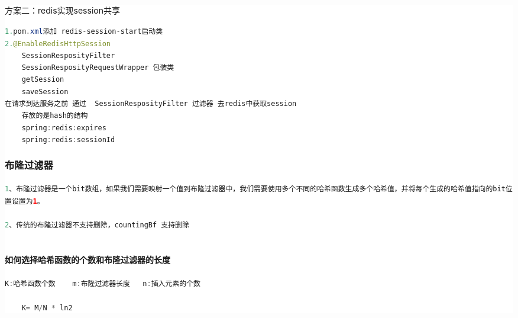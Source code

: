 方案二：redis实现session共享

```java
1.pom.xml添加 redis-session-start启动类
2.@EnableRedisHttpSession
    SessionResposityFilter
    SessionResposityRequestWrapper 包装类
    getSession
    saveSession
在请求到达服务之前 通过  SessionResposityFilter 过滤器 去redis中获取session
    存放的是hash的结构
    spring:redis:expires
    spring:redis:sessionId
```



### 布隆过滤器

```java
1、布隆过滤器是一个bit数组，如果我们需要映射一个值到布隆过滤器中，我们需要使用多个不同的哈希函数生成多个哈希值，并将每个生成的哈希值指向的bit位置设置为1。

2、传统的布隆过滤器不支持删除，countingBf 支持删除
    
```

#### 如何选择哈希函数的个数和布隆过滤器的长度

```java
K:哈希函数个数	m:布隆过滤器长度	n:插入元素的个数
    
    K= M/N * ln2
```































